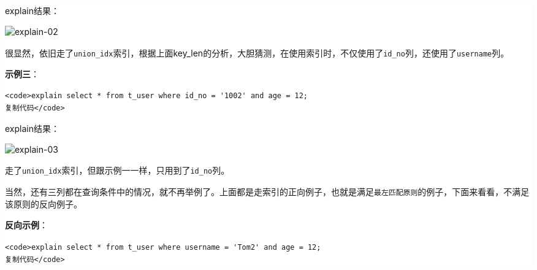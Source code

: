 





explain结果：





![explain-02](https://p3-juejin.byteimg.com/tos-cn-i-k3u1fbpfcp/e95415253d46443c8e80ecadba35124d~tplv-k3u1fbpfcp-zoom-in-crop-mark:4536:0:0:0.awebp)





很显然，依旧走了`union_idx`索引，根据上面key_len的分析，大胆猜测，在使用索引时，不仅使用了`id_no`列，还使用了`username`列。







**示例三**：






    
    <code>explain select * from t_user where id_no = '1002' and age = 12;
    复制代码</code>







explain结果：





![explain-03](https://p3-juejin.byteimg.com/tos-cn-i-k3u1fbpfcp/7b11d2c26f9342af9ad1a8900f53e4a9~tplv-k3u1fbpfcp-zoom-in-crop-mark:4536:0:0:0.awebp)





走了`union_idx`索引，但跟示例一一样，只用到了`id_no`列。







当然，还有三列都在查询条件中的情况，就不再举例了。上面都是走索引的正向例子，也就是满足`最左匹配原则`的例子，下面来看看，不满足该原则的反向例子。







**反向示例**：






    
    <code>explain select * from t_user where username = 'Tom2' and age = 12;
    复制代码</code>
